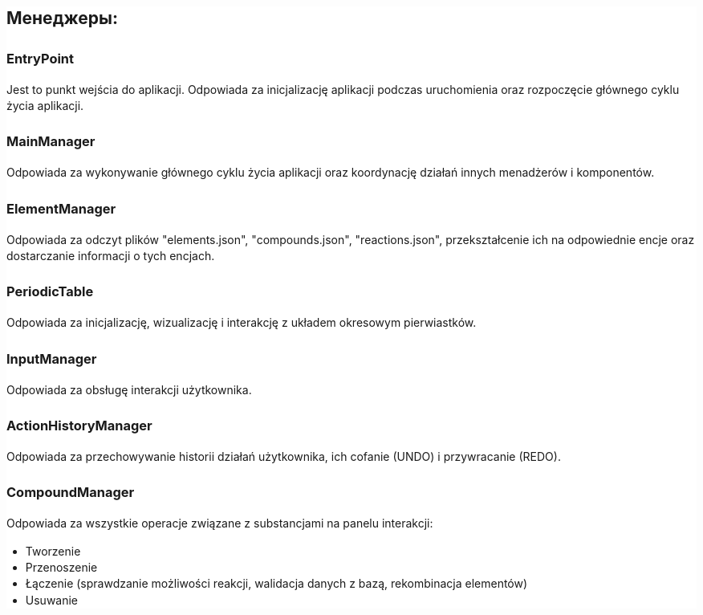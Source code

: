 ## Менеджеры:
### EntryPoint
Jest to punkt wejścia do aplikacji. Odpowiada za inicjalizację aplikacji podczas uruchomienia oraz rozpoczęcie głównego cyklu życia aplikacji.
### MainManager
Odpowiada za wykonywanie głównego cyklu życia aplikacji oraz koordynację działań innych menadżerów i komponentów.
### ElementManager 
 Odpowiada za odczyt plików "elements.json", "compounds.json", "reactions.json", przekształcenie ich na odpowiednie encje oraz dostarczanie informacji o tych encjach.
### PeriodicTable
Odpowiada za inicjalizację, wizualizację i interakcję z układem okresowym pierwiastków.
### InputManager
Odpowiada za obsługę interakcji użytkownika.
### ActionHistoryManager
Odpowiada za przechowywanie historii działań użytkownika, ich cofanie (UNDO) i przywracanie (REDO).
### CompoundManager
Odpowiada za wszystkie operacje związane z substancjami na panelu interakcji:
- Tworzenie
- Przenoszenie
- Łączenie (sprawdzanie możliwości reakcji, walidacja danych z bazą, rekombinacja elementów)
- Usuwanie

